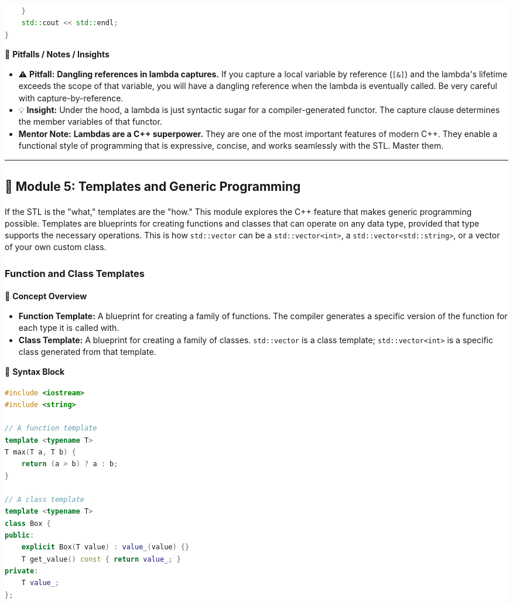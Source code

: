 ```cpp
    }
    std::cout << std::endl;
}
```

🔹 **Pitfalls / Notes / Insights**

*   ⚠️ **Pitfall:** **Dangling references in lambda captures.** If you capture a local variable by reference (`[&]`) and the lambda's lifetime exceeds the scope of that variable, you will have a dangling reference when the lambda is eventually called. Be very careful with capture-by-reference.
*   💡 **Insight:** Under the hood, a lambda is just syntactic sugar for a compiler-generated functor. The capture clause determines the member variables of that functor.
*   **Mentor Note:** **Lambdas are a C++ superpower.** They are one of the most important features of modern C++. They enable a functional style of programming that is expressive, concise, and works seamlessly with the STL. Master them.

---

## 🧩 Module 5: Templates and Generic Programming

If the STL is the "what," templates are the "how." This module explores the C++ feature that makes generic programming possible. Templates are blueprints for creating functions and classes that can operate on any data type, provided that type supports the necessary operations. This is how `std::vector` can be a `std::vector<int>`, a `std::vector<std::string>`, or a vector of your own custom class.

### Function and Class Templates

🔹 **Concept Overview**

*   **Function Template:** A blueprint for creating a family of functions. The compiler generates a specific version of the function for each type it is called with.
*   **Class Template:** A blueprint for creating a family of classes. `std::vector` is a class template; `std::vector<int>` is a specific class generated from that template.

🔹 **Syntax Block**

```cpp
#include <iostream>
#include <string>

// A function template
template <typename T>
T max(T a, T b) {
    return (a > b) ? a : b;
}

// A class template
template <typename T>
class Box {
public:
    explicit Box(T value) : value_(value) {}
    T get_value() const { return value_; }
private:
    T value_;
};
```
